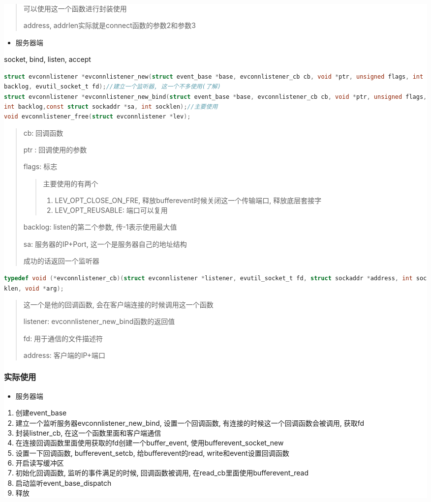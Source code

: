 > 可以使用这一个函数进行封装使用
>
> address, addrlen实际就是connect函数的参数2和参数3 

+ 服务器端

socket, bind, listen, accept

```c
struct evconnlistener *evconnlistener_new(struct event_base *base, evconnlistener_cb cb, void *ptr, unsigned flags, int backlog, evutil_socket_t fd);//建立一个监听器, 这一个不多使用(了解)
struct evconnlistener *evconnlistener_new_bind(struct event_base *base, evconnlistener_cb cb, void *ptr, unsigned flags, int backlog,const struct sockaddr *sa, int socklen);//主要使用
void evconnlistener_free(struct evconnlistener *lev);
```

> cb: 回调函数
>
> ptr : 回调使用的参数
>
> flags: 标志
>
> > 主要使用的有两个
> >
> > 1. LEV_OPT_CLOSE_ON_FRE, 释放bufferevent时候关闭这一个传输端口, 释放底层套接字
> > 2. LEV_OPT_REUSABLE: 端口可以复用
>
> backlog: listen的第二个参数, 传-1表示使用最大值
>
> sa: 服务器的IP+Port, 这一个是服务器自己的地址结构
>
> 成功的话返回一个监听器

```c
typedef void (*evconnlistener_cb)(struct evconnlistener *listener, evutil_socket_t fd, struct sockaddr *address, int socklen, void *arg);
```

> 这一个是他的回调函数, 会在客户端连接的时候调用这一个函数
>
> listener: evconnlistener_new_bind函数的返回值
>
> fd: 用于通信的文件描述符
>
> address: 客户端的IP+端口

### 实际使用

+ 服务器端

1. 创建event_base
2. 建立一个监听服务器evconnlistener_new_bind, 设置一个回调函数, 有连接的时候这一个回调函数会被调用, 获取fd
3. 封装listner_cb, 在这一个函数里面和客户端通信
4. 在连接回调函数里面使用获取的fd创建一个buffer_event, 使用bufferevent_socket_new
5. 设置一下回调函数, bufferevent_setcb, 给bufferevent的read, write和event设置回调函数
6. 开启读写缓冲区
7. 初始化回调函数, 监听的事件满足的时候, 回调函数被调用, 在read_cb里面使用bufferevent_read
8. 启动监听event_base_dispatch
9. 释放
